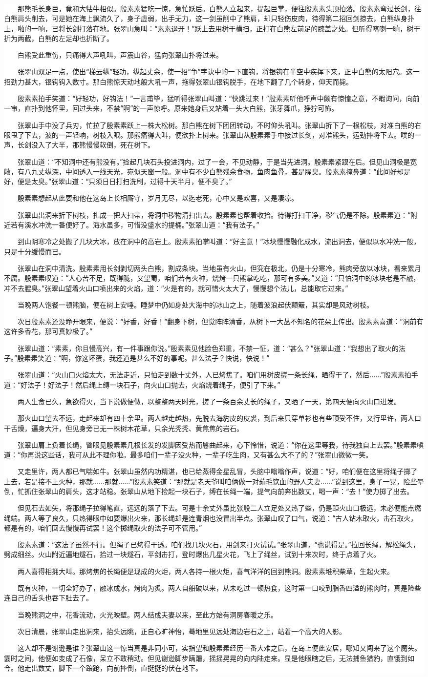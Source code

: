 　　那熊毛长身巨，竟和大牯牛相似。殷素素猛吃一惊，急忙跃后。白熊人立起来，提起巨掌，便往殷素素头顶拍落。殷素素弯过长剑，往白熊肩头削去，可是她在海上飘流久了，身子虚弱，出手无力，这一剑虽削中了熊肩，却只轻伤皮肉，待得第二招回剑掠去，白熊纵身扑上，啪的一响，已将长剑打落在地。张翠山急叫：“素素退开！”跃上去用树干横扫，正打在白熊左前足的膝盖之处。但听得喀喇一晌，树干折为两截，白熊的左足却也折断了。

　　白熊受此重伤，只痛得大声吼叫，声震山谷，猛向张翠山扑将过来。

　　张翠山双足一点，使出“梯云纵”轻功，纵起丈余，使一招“争”字诀中的一下直钩，将银钩在半空中疾挥下来，正中白熊的太阳穴。这一招劲力甚大，银钩钩入数寸。那白熊惊天动地般大吼一声，拖得张翠山银钩脱手，在地下翻了几个转身，仰天而毙。

　　殷素素拍手笑道：“好轻功，好钩法！”一言甫毕，猛听得张翠山叫道：“快跳过来！”殷素素听他呼声中颇有惊惶之意，不暇询问，向前一审，直扑到他怀里，回过头来，不禁“啊”的一声惊呼。原来她身后又站着一头大白熊，张牙舞爪，狰狞可怖。

　　张翠山手中没了兵刃，忙拉了殷素素跃上一株大松树。那白熊在树下团团转动，不时仰头吼叫。张翠山折下了一根松枝，对准白熊的右眼甩了下去，波的一声轻响，树枝入眼。那熊痛得大叫，便欲扑上树来。张翠山从殷素素手中接过长剑，对准熊头，运劲摔将下去。噗的一声，长剑没入了大半，那熊慢慢软倒，死在树下。

　　张翠山道：“不知洞中还有熊没有。”捡起几块石头投进洞内，过了一会，不见动静，于是当先进洞。殷素素紧跟在后。但见山洞极是宽敞，有八九丈纵深，中间透入一线天光，宛似天窗一般。洞中有不少白熊残余食物，鱼肉鱼骨，甚是腥臭。殷素素掩鼻道：“此间好却是好，便是太臭。”张翠山道：“只须日日打扫洗刷，过得十天半月，便不臭了。”

　　殷素素想起从此要和他在这岛上长相厮守，岁月无尽，以迄老死，心中又是欢喜，又是凄凉。

　　张翠山出洞来折下树枝，扎成一把大扫帚，将洞中秽物清扫出去。殷素素也帮着收拾。待得打扫干净，秽气仍是不除。殷素素道：“附近若有溪水冲洗一番便好了。海水虽多，可惜没盛水的提桶。”张翠山道：“我有法子。”

　　到山阴寒冷之处搬了几块大冰，放在洞中的高岩上。殷素素拍掌叫道：“好主意！”冰块慢慢融化成水，流出洞去，便似以水冲洗一般，只是十分缓慢而已。

　　张翠山在洞中清洗。殷素素用长剑剥切两头白熊，割成条块。当地虽有火山，但究在极北，仍是十分寒冷，熊肉旁放以冰块，看来累月不腐。殷素素叹道：“人心苦不足，既得陇，又望蜀，咱们若有火种，烧烤一只熊掌吃吃，那可有多美。”又道：“只怕洞中的冰块老是不融，冲不去腥臭。”张翠山望着火山口喷出来的火焰，道：“火是有的，就可惜火太大了，慢慢想个法儿，总能取它过来。”

　　当晚两人饱餐一顿熊脑，便在树上安唾。睡梦中仍如身处大海中的冰山之上，随着波浪起伏颠簸，其实却是风动树枝。

　　次日殷素素还没睁开眼来，便说：“好香，好香！”翻身下树，但觉阵阵清香，从树下一大丛不知名的花朵上传出。殷素素喜道：”洞前有这许多香花，那可真妙极了。”

　　张翠山道：“素素，你且慢高兴，有一件事跟你说。”殷素素见他脸色郑重，不禁一怔，道：“甚么？”张翠山道：“我想出了取火的法子。”殷素素笑道：“啊，你这坏蛋，我还道是甚么不好的事呢。甚么法子？快说，快说！”

　　张翠山道：“火山口火焰太大，无法走近，只怕走到数十丈外，人已烤焦了。咱们用树皮搓一条长绳，晒得干了，然后……”殷素素拍手道：“好法子！好法子！然后绳上缚一块石子，向火山口抛去，火焰烧着绳子，便引了下来。”

　　两人生食已久，急欲得火，当下说做便做，以整整两天时光，搓了一条百余丈长的绳子，又晒了一天，第四天便向火山口进发。

　　那火山口望去不远，走起来却有四十余里。两人越走越热，先脱去海豹皮的皮裘，到后来只穿单衫也有些顶受不住，又行里许，两人口干舌燥，遍身大汗，但见身旁已无一株树木花草，只余光秃秃、黄焦焦的岩石。

　　张翠山肩上负着长绳，瞥眼见殷素素几根长发的发脚因受热而鬈曲起来，心下怜惜，说道：“你在这里等我，待我独自上去罢。”殷素素嗔道：“你再说这些话，我可从此不理你啦。最多咱们一辈子没火种，一辈子吃生肉，又有甚么大不了的？”张翠山微微一笑。

　　又走里许，两人都已气喘如牛。张翠山虽然内功精湛，也已给蒸得金星乱冒，头脑中嗡嗡作声，说道：“好，咱们便在这里将绳子掷了上去，若是接不上火种，那就……那就……”殷素素笑道：“那就是老天爷叫咱俩做一对茹毛饮血的野人夫妻……”说到这里，身子一晃，险些晕倒，忙抓住张翠山的肩头，这才站稳。张翠山从地下捡起一块石子，缚在长绳一端，提气向前奔出数丈，喝一声：“去！”使力掷了出去。

　　但见石去如矢，将那绳子拉得笔直，远远的落了下去。可是十余丈外虽比张殷二人立足处又热了些，仍是距火山口极远，未必便能点燃绳端。两人等了良久，只热得眼中如要爆出火来，那长绳却是连青烟也没冒出半点。张翠山叹了口气，说道：“古人钻木取火，击石取火，都是有的，咱们回去慢慢再试罢！这个掷绳取火的法子可不管用。”

　　殷素素道：“这法子虽然不行。但绳子已烤得干透。咱们找几块火石，用剑来打火试试。”张翠山道，“也说得是。”拉回长绳，解松绳头，劈成细丝。火山附近遍地燧石，拾过一块燧石，平剑击打，登时爆出几星火花，飞上了绳丝，试到十来次时，终于点着了火。

　　两人喜得相拥大叫。那烤焦的长绳便是现成的火炬，两人各持一根火炬，喜气洋洋的回到熊洞。殷素素堆积柴草，生起火来。

　　既有火种，一切全好办了，融冰成水，烤肉为炙。两人自船破以来，从未吃过一顿热食，这时第一口咬到脂香四溢的熊肉时，真是险些连自己的舌头也吞下肚去了。

　　当晚熊洞之中，花香流动，火光映壁。两人结成夫妻以来，至此方始有洞房春暖之乐。

　　次日清晨，张翠山走出洞来，抬头远眺，正自心旷神怡，蓦地里见远处海边岩石之上，站着一个高大的人影。

　　这人却不是谢逊是谁？张翠山这一惊当真是非同小可，实指望和殷素素经历一番大难之后，在岛上便此安居，哪知又闯来了这个魔头。霎时之间，他便如变成了石像，呆立不敢稍动。但见谢逊脚步蹒跚，摇摇晃晃的向内陆走来。显是他眼瞎之后，无法捕鱼猎豹，直饿到如今。他走出数丈，脚下一个踉跄，向前摔倒，直挺挺的伏在地下。
